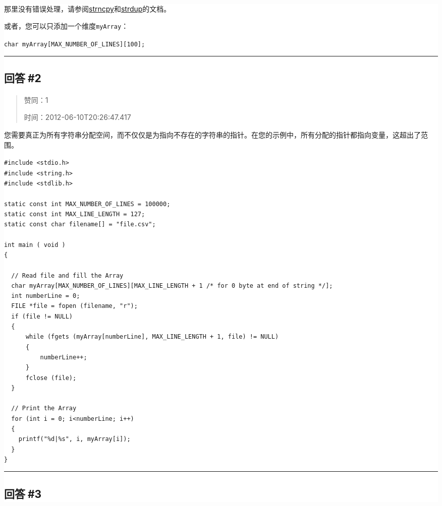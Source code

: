 那里没有错误处理，请参阅[strncpy](http://en.cppreference.com/w/c/string/byte/strncpy)和[strdup](http://pubs.opengroup.org/onlinepubs/009695399/functions/strdup.html)的文档。

或者，您可以只添加一个维度`myArray`：

```
char myArray[MAX_NUMBER_OF_LINES][100]; 
```

* * *

## 回答 #2

> 赞同：1
> 
> 时间：2012-06-10T20:26:47.417

您需要真正为所有字符串分配空间，而不仅仅是为指向不存在的字符串的指针。在您的示例中，所有分配的指针都指向变量，这超出了范围。

```
#include <stdio.h>
#include <string.h>
#include <stdlib.h>

static const int MAX_NUMBER_OF_LINES = 100000;
static const int MAX_LINE_LENGTH = 127;
static const char filename[] = "file.csv";

int main ( void )
{

  // Read file and fill the Array
  char myArray[MAX_NUMBER_OF_LINES][MAX_LINE_LENGTH + 1 /* for 0 byte at end of string */];
  int numberLine = 0;
  FILE *file = fopen (filename, "r");
  if (file != NULL)
  {
      while (fgets (myArray[numberLine], MAX_LINE_LENGTH + 1, file) != NULL)
      {
          numberLine++;    
      }
      fclose (file);
  }

  // Print the Array
  for (int i = 0; i<numberLine; i++)
  {
    printf("%d|%s", i, myArray[i]);
  }
} 
```

* * *

## 回答 #3
